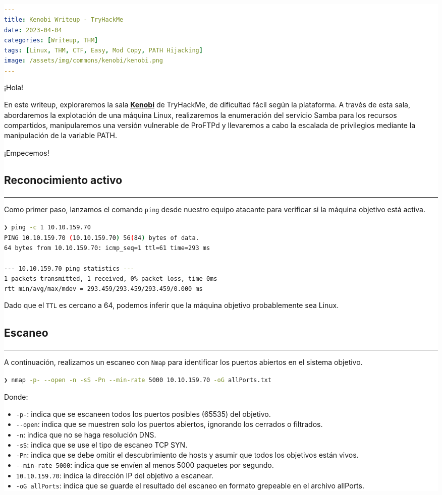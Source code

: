 ```yaml
---
title: Kenobi Writeup - TryHackMe
date: 2023-04-04
categories: [Writeup, THM]
tags: [Linux, THM, CTF, Easy, Mod Copy, PATH Hijacking]
image: /assets/img/commons/kenobi/kenobi.png
---
```



¡Hola!

En este writeup, exploraremos la sala [**Kenobi**](https://tryhackme.com/room/kenobi) de TryHackMe, de dificultad fácil según la plataforma. A través de esta sala, abordaremos la explotación de una máquina Linux, realizaremos la enumeración del servicio Samba para los recursos compartidos, manipularemos una versión vulnerable de ProFTPd y llevaremos a cabo la escalada de privilegios mediante la manipulación de la variable PATH.

¡Empecemos!

## Reconocimiento activo

---

Como primer paso, lanzamos el comando `ping` desde nuestro equipo atacante para verificar si la máquina objetivo está activa.

```bash
❯ ping -c 1 10.10.159.70
PING 10.10.159.70 (10.10.159.70) 56(84) bytes of data.
64 bytes from 10.10.159.70: icmp_seq=1 ttl=61 time=293 ms

--- 10.10.159.70 ping statistics ---
1 packets transmitted, 1 received, 0% packet loss, time 0ms
rtt min/avg/max/mdev = 293.459/293.459/293.459/0.000 ms
```

Dado que el `TTL` es cercano a 64, podemos inferir que la máquina objetivo probablemente sea Linux.

## Escaneo

---

A continuación, realizamos un escaneo con `Nmap` para identificar los puertos abiertos en el sistema objetivo.

```bash
❯ nmap -p- --open -n -sS -Pn --min-rate 5000 10.10.159.70 -oG allPorts.txt
```

Donde:

- `-p-`: indica que se escaneen todos los puertos posibles (65535) del objetivo.
- `--open`: indica que se muestren solo los puertos abiertos, ignorando los cerrados o filtrados.
- `-n`: indica que no se haga resolución DNS.
- `-sS`: indica que se use el tipo de escaneo TCP SYN.
- `-Pn`: indica que se debe omitir el descubrimiento de hosts y asumir que todos los objetivos están vivos.
- `--min-rate 5000`: indica que se envíen al menos 5000 paquetes por segundo.
- `10.10.159.70`: indica la dirección IP del objetivo a escanear.
- `-oG allPorts`: indica que se guarde el resultado del escaneo en formato grepeable en el archivo allPorts.
